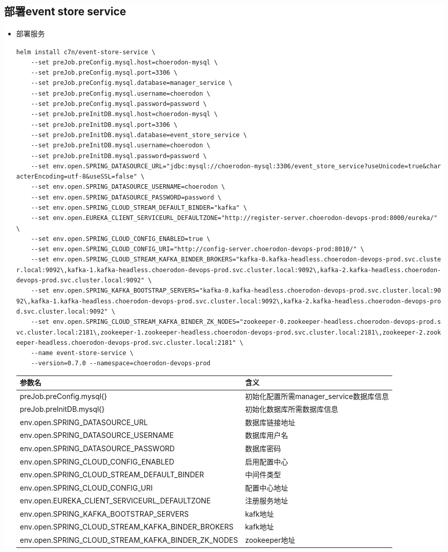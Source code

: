 ## 部署event store service
- 部署服务

    ```
    helm install c7n/event-store-service \
        --set preJob.preConfig.mysql.host=choerodon-mysql \
        --set preJob.preConfig.mysql.port=3306 \
        --set preJob.preConfig.mysql.database=manager_service \
        --set preJob.preConfig.mysql.username=choerodon \
        --set preJob.preConfig.mysql.password=password \
        --set preJob.preInitDB.mysql.host=choerodon-mysql \
        --set preJob.preInitDB.mysql.port=3306 \
        --set preJob.preInitDB.mysql.database=event_store_service \
        --set preJob.preInitDB.mysql.username=choerodon \
        --set preJob.preInitDB.mysql.password=password \
        --set env.open.SPRING_DATASOURCE_URL="jdbc:mysql://choerodon-mysql:3306/event_store_service?useUnicode=true&characterEncoding=utf-8&useSSL=false" \
        --set env.open.SPRING_DATASOURCE_USERNAME=choerodon \
        --set env.open.SPRING_DATASOURCE_PASSWORD=password \
        --set env.open.SPRING_CLOUD_STREAM_DEFAULT_BINDER="kafka" \
        --set env.open.EUREKA_CLIENT_SERVICEURL_DEFAULTZONE="http://register-server.choerodon-devops-prod:8000/eureka/" \
        --set env.open.SPRING_CLOUD_CONFIG_ENABLED=true \
        --set env.open.SPRING_CLOUD_CONFIG_URI="http://config-server.choerodon-devops-prod:8010/" \
        --set env.open.SPRING_CLOUD_STREAM_KAFKA_BINDER_BROKERS="kafka-0.kafka-headless.choerodon-devops-prod.svc.cluster.local:9092\,kafka-1.kafka-headless.choerodon-devops-prod.svc.cluster.local:9092\,kafka-2.kafka-headless.choerodon-devops-prod.svc.cluster.local:9092" \
        --set env.open.SPRING_KAFKA_BOOTSTRAP_SERVERS="kafka-0.kafka-headless.choerodon-devops-prod.svc.cluster.local:9092\,kafka-1.kafka-headless.choerodon-devops-prod.svc.cluster.local:9092\,kafka-2.kafka-headless.choerodon-devops-prod.svc.cluster.local:9092" \
        --set env.open.SPRING_CLOUD_STREAM_KAFKA_BINDER_ZK_NODES="zookeeper-0.zookeeper-headless.choerodon-devops-prod.svc.cluster.local:2181\,zookeeper-1.zookeeper-headless.choerodon-devops-prod.svc.cluster.local:2181\,zookeeper-2.zookeeper-headless.choerodon-devops-prod.svc.cluster.local:2181" \
        --name event-store-service \
        --version=0.7.0 --namespace=choerodon-devops-prod
    ```
    参数名 | 含义 
    --- |  --- 
    preJob.preConfig.mysql{}|初始化配置所需manager_service数据库信息
    preJob.preInitDB.mysql{}|初始化数据库所需数据库信息
    env.open.SPRING_DATASOURCE_URL|数据库链接地址
    env.open.SPRING_DATASOURCE_USERNAME|数据库用户名
    env.open.SPRING_DATASOURCE_PASSWORD|数据库密码
    env.open.SPRING_CLOUD_CONFIG_ENABLED|启用配置中心
    env.open.SPRING_CLOUD_STREAM_DEFAULT_BINDER|中间件类型
    env.open.SPRING_CLOUD_CONFIG_URI|配置中心地址
    env.open.EUREKA_CLIENT_SERVICEURL_DEFAULTZONE|注册服务地址
    env.open.SPRING_KAFKA_BOOTSTRAP_SERVERS|kafk地址
    env.open.SPRING_CLOUD_STREAM_KAFKA_BINDER_BROKERS|kafk地址
    env.open.SPRING_CLOUD_STREAM_KAFKA_BINDER_ZK_NODES|zookeeper地址
